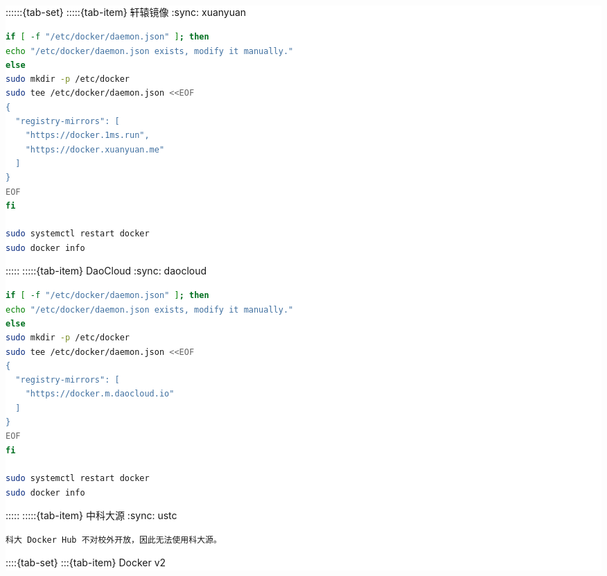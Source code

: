 ::::::{tab-set}
:::::{tab-item} 轩辕镜像
:sync: xuanyuan

```bash
if [ -f "/etc/docker/daemon.json" ]; then
echo "/etc/docker/daemon.json exists, modify it manually."
else
sudo mkdir -p /etc/docker
sudo tee /etc/docker/daemon.json <<EOF
{
  "registry-mirrors": [
    "https://docker.1ms.run",
    "https://docker.xuanyuan.me"
  ]
}
EOF
fi

sudo systemctl restart docker
sudo docker info
```

:::::
:::::{tab-item} DaoCloud
:sync: daocloud

```bash
if [ -f "/etc/docker/daemon.json" ]; then
echo "/etc/docker/daemon.json exists, modify it manually."
else
sudo mkdir -p /etc/docker
sudo tee /etc/docker/daemon.json <<EOF
{
  "registry-mirrors": [
    "https://docker.m.daocloud.io"
  ]
}
EOF
fi

sudo systemctl restart docker
sudo docker info
```

:::::
:::::{tab-item} 中科大源
:sync: ustc

```{error}
科大 Docker Hub 不对校外开放，因此无法使用科大源。
```

::::{tab-set}
:::{tab-item} Docker v2
